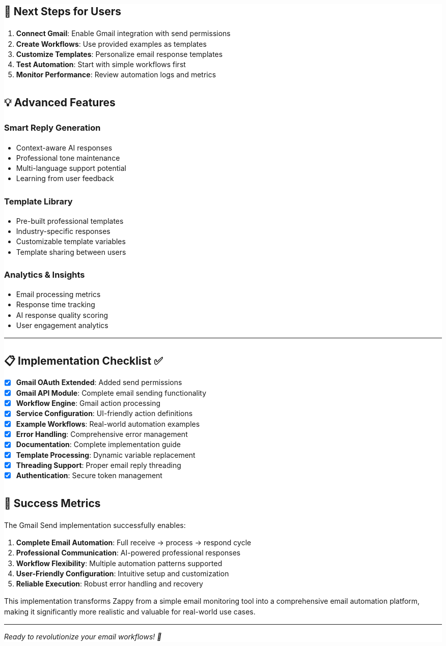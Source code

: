 ## 🚀 Next Steps for Users

1. **Connect Gmail**: Enable Gmail integration with send permissions
2. **Create Workflows**: Use provided examples as templates
3. **Customize Templates**: Personalize email response templates
4. **Test Automation**: Start with simple workflows first
5. **Monitor Performance**: Review automation logs and metrics

## 💡 Advanced Features

### Smart Reply Generation
- Context-aware AI responses
- Professional tone maintenance
- Multi-language support potential
- Learning from user feedback

### Template Library
- Pre-built professional templates
- Industry-specific responses
- Customizable template variables
- Template sharing between users

### Analytics & Insights
- Email processing metrics
- Response time tracking
- AI response quality scoring
- User engagement analytics

---

## 📋 Implementation Checklist ✅

- [x] **Gmail OAuth Extended**: Added send permissions
- [x] **Gmail API Module**: Complete email sending functionality
- [x] **Workflow Engine**: Gmail action processing
- [x] **Service Configuration**: UI-friendly action definitions
- [x] **Example Workflows**: Real-world automation examples
- [x] **Error Handling**: Comprehensive error management
- [x] **Documentation**: Complete implementation guide
- [x] **Template Processing**: Dynamic variable replacement
- [x] **Threading Support**: Proper email reply threading
- [x] **Authentication**: Secure token management

## 🎯 Success Metrics

The Gmail Send implementation successfully enables:

1. **Complete Email Automation**: Full receive → process → respond cycle
2. **Professional Communication**: AI-powered professional responses
3. **Workflow Flexibility**: Multiple automation patterns supported
4. **User-Friendly Configuration**: Intuitive setup and customization
5. **Reliable Execution**: Robust error handling and recovery

This implementation transforms Zappy from a simple email monitoring tool into a comprehensive email automation platform, making it significantly more realistic and valuable for real-world use cases.

---

*Ready to revolutionize your email workflows! 🚀*
